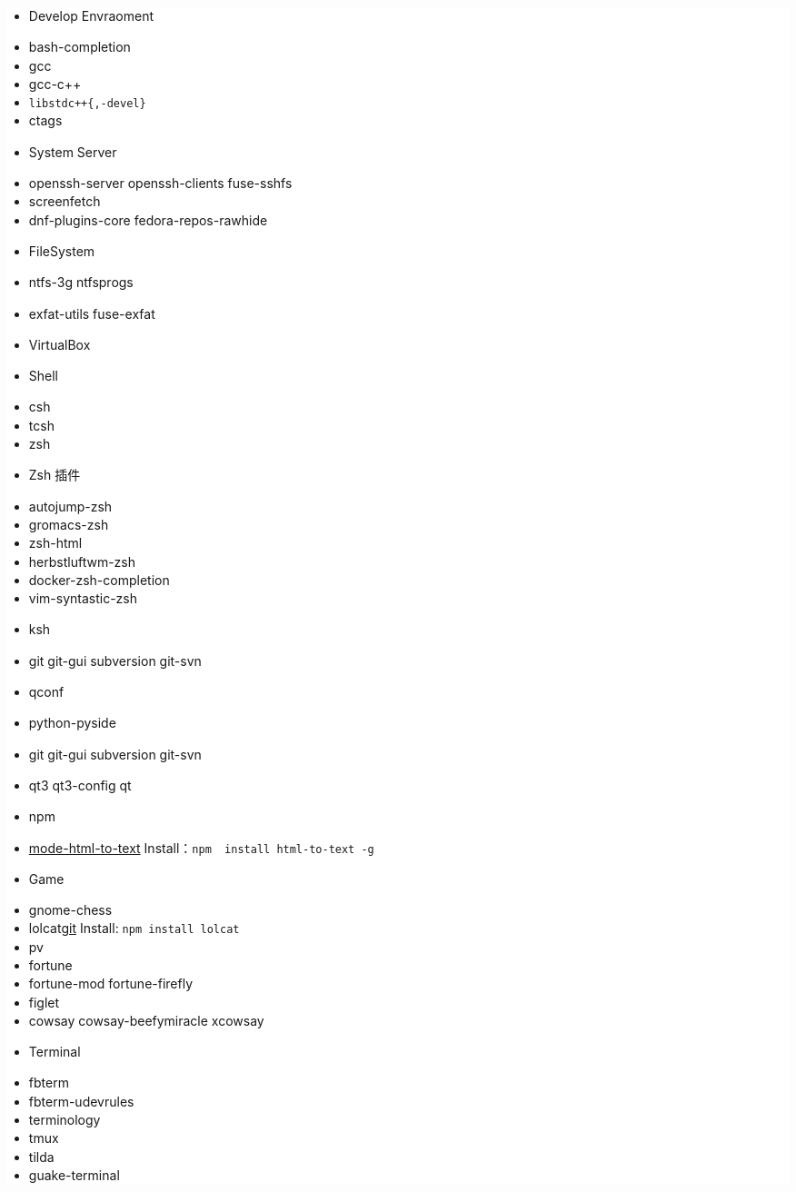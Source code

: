 + Develop Envraoment
 - bash-completion
 - gcc
 - gcc-c++
 - `libstdc++{,-devel}`
 - ctags

+ System Server
 - openssh-server openssh-clients  fuse-sshfs  
 - screenfetch
 - dnf-plugins-core fedora-repos-rawhide

+ FileSystem
 - ntfs-3g ntfsprogs
 - exfat-utils fuse-exfat

 - VirtualBox

+ Shell
 - csh
 - tcsh
 - zsh
  + Zsh 插件
  * autojump-zsh
  * gromacs-zsh
  * zsh-html
  * herbstluftwm-zsh
  * docker-zsh-completion
  * vim-syntastic-zsh
 - ksh

 - git git-gui subversion git-svn 
 - qconf
 - python-pyside 
 - git git-gui subversion git-svn 
 - qt3 qt3-config qt
 - npm
 - [mode-html-to-text](https://github.com/werk85/node-html-to-text.git) Install：`npm  install html-to-text -g`

+ Game
 - gnome-chess
 - lolcat[git](https://github.com/busyloop/lolcat) Install: `npm install lolcat`
 - pv
 - fortune
 - fortune-mod fortune-firefly
 - figlet
 - cowsay cowsay-beefymiracle xcowsay

+ Terminal
 - fbterm
 - fbterm-udevrules
 - terminology 
 - tmux
 - tilda
 - guake-terminal
